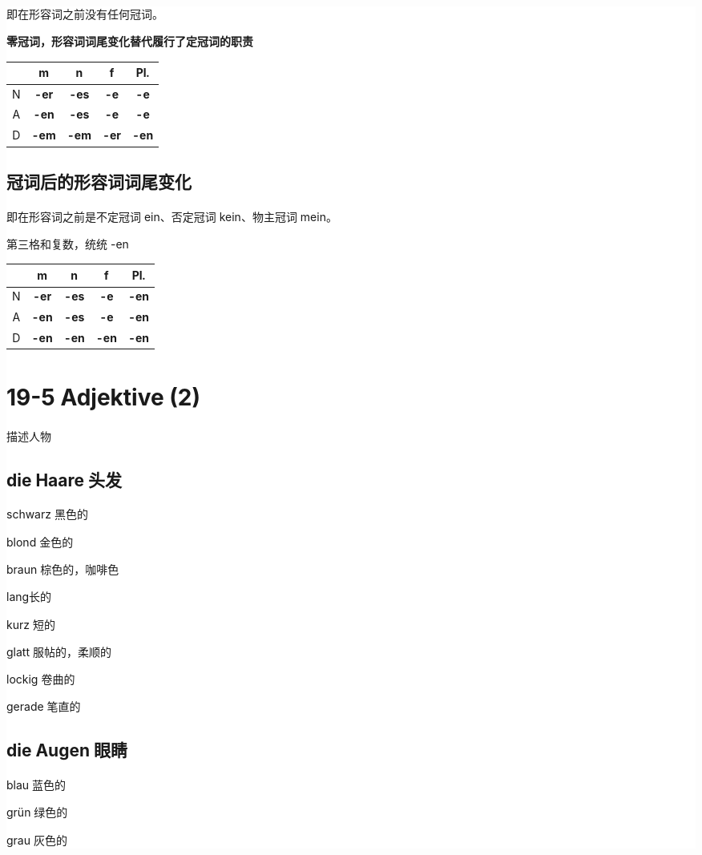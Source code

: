 即在形容词之前没有任何冠词。

**零冠词，形容词词尾变化替代履行了定冠词的职责**

|      |    m    |    n    |    f    |   Pl.   |
| :--: | :-----: | :-----: | :-----: | :-----: |
|  N   | **-er** | **-es** | **-e**  | **-e**  |
|  A   | **-en** | **-es** | **-e**  | **-e**  |
|  D   | **-em** | **-em** | **-er** | **-en** |

## 冠词后的形容词词尾变化

即在形容词之前是不定冠词 ein、否定冠词 kein、物主冠词 mein。

第三格和复数，统统 -en

|      |    m    |    n    |    f    |   Pl.   |
| :--: | :-----: | :-----: | :-----: | :-----: |
|  N   | **-er** | **-es** | **-e**  | **-en** |
|  A   | **-en** | **-es** | **-e**  | **-en** |
|  D   | **-en** | **-en** | **-en** | **-en** |

# 19-5 Adjektive (2)

描述人物

## die Haare 头发

schwarz 黑色的

blond 金色的

braun 棕色的，咖啡色

lang长的

kurz 短的

glatt 服帖的，柔顺的

lockig 卷曲的

gerade 笔直的

## die Augen 眼睛

blau 蓝色的

grün 绿色的

grau 灰色的

